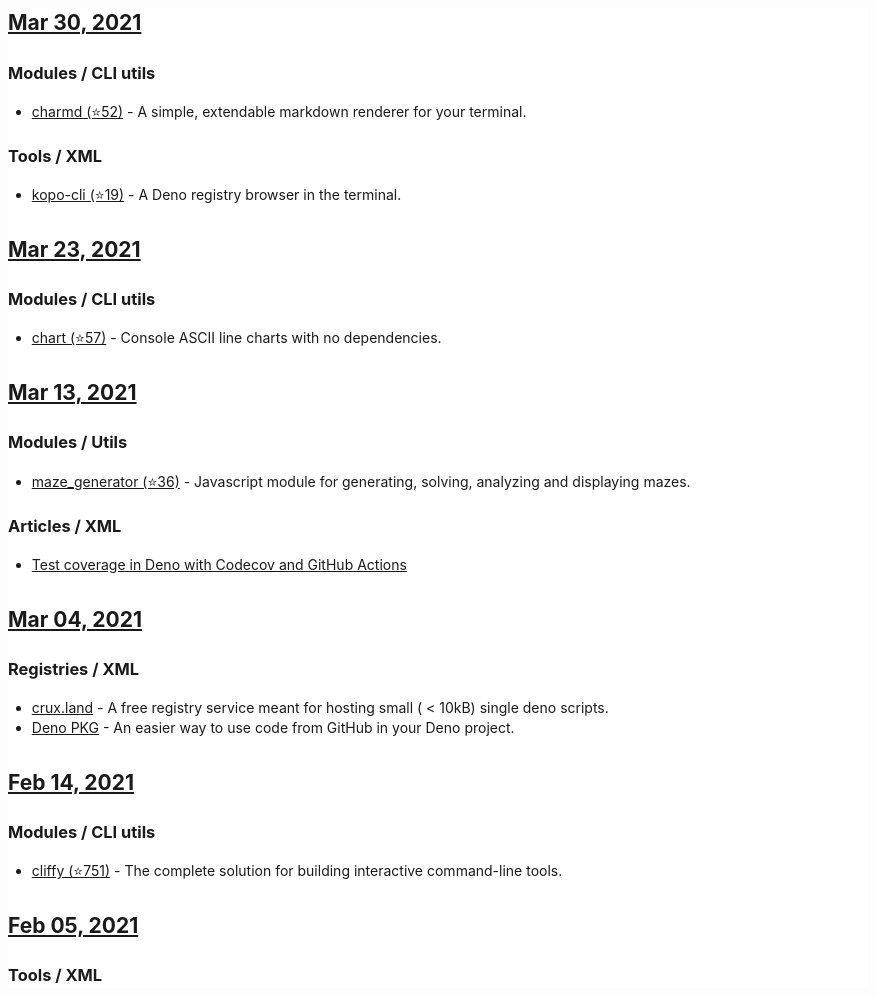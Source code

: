 ## [Mar 30, 2021](/content/2021/03/30/README.md)

### Modules / CLI utils

*   [charmd (⭐52)](https://github.com/littletof/charmd) - A simple, extendable markdown renderer for your terminal.

### Tools / XML

*   [kopo-cli (⭐19)](https://github.com/littletof/kopo-cli) - A Deno registry browser in the terminal.

## [Mar 23, 2021](/content/2021/03/23/README.md)

### Modules / CLI utils

*   [chart (⭐57)](https://github.com/maximousblk/chart) - Console ASCII line charts with no dependencies.

## [Mar 13, 2021](/content/2021/03/13/README.md)

### Modules / Utils

*   [maze\_generator (⭐36)](https://github.com/mjrlowe/maze_generator) - Javascript module for generating, solving, analyzing and displaying mazes.

### Articles / XML

*   [Test coverage in Deno with Codecov and GitHub Actions](https://v1rtl.site/blog/coverage-in-deno)

## [Mar 04, 2021](/content/2021/03/04/README.md)

### Registries / XML

*   [crux.land](https://crux.land/) - A free registry service meant for hosting small ( < 10kB) single deno scripts.
*   [Deno PKG](https://denopkg.com/) - An easier way to use code from GitHub in your Deno project.

## [Feb 14, 2021](/content/2021/02/14/README.md)

### Modules / CLI utils

*   [cliffy (⭐751)](https://github.com/c4spar/deno-cliffy) - The complete solution for building interactive command-line tools.

## [Feb 05, 2021](/content/2021/02/05/README.md)

### Tools / XML
